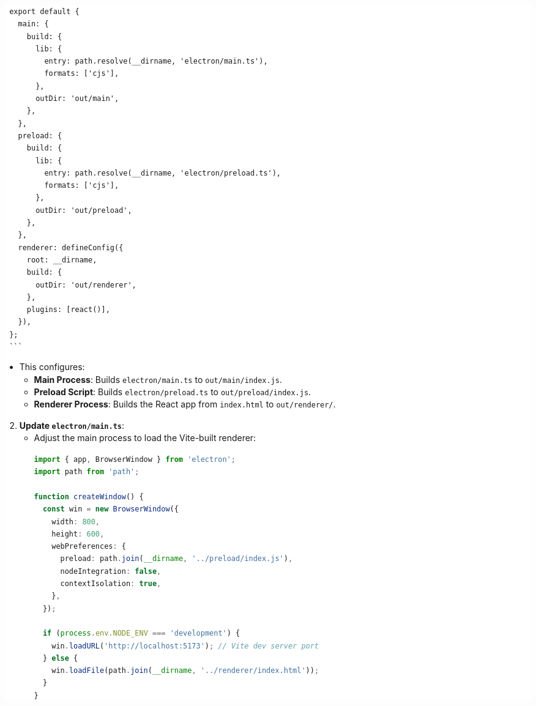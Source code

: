      export default {
       main: {
         build: {
           lib: {
             entry: path.resolve(__dirname, 'electron/main.ts'),
             formats: ['cjs'],
           },
           outDir: 'out/main',
         },
       },
       preload: {
         build: {
           lib: {
             entry: path.resolve(__dirname, 'electron/preload.ts'),
             formats: ['cjs'],
           },
           outDir: 'out/preload',
         },
       },
       renderer: defineConfig({
         root: __dirname,
         build: {
           outDir: 'out/renderer',
         },
         plugins: [react()],
       }),
     };
     ```
   - This configures:
     - **Main Process**: Builds `electron/main.ts` to `out/main/index.js`.
     - **Preload Script**: Builds `electron/preload.ts` to `out/preload/index.js`.
     - **Renderer Process**: Builds the React app from `index.html` to `out/renderer/`.

2. **Update `electron/main.ts`**:
   - Adjust the main process to load the Vite-built renderer:
     ```ts
     import { app, BrowserWindow } from 'electron';
     import path from 'path';

     function createWindow() {
       const win = new BrowserWindow({
         width: 800,
         height: 600,
         webPreferences: {
           preload: path.join(__dirname, '../preload/index.js'),
           nodeIntegration: false,
           contextIsolation: true,
         },
       });

       if (process.env.NODE_ENV === 'development') {
         win.loadURL('http://localhost:5173'); // Vite dev server port
       } else {
         win.loadFile(path.join(__dirname, '../renderer/index.html'));
       }
     }
